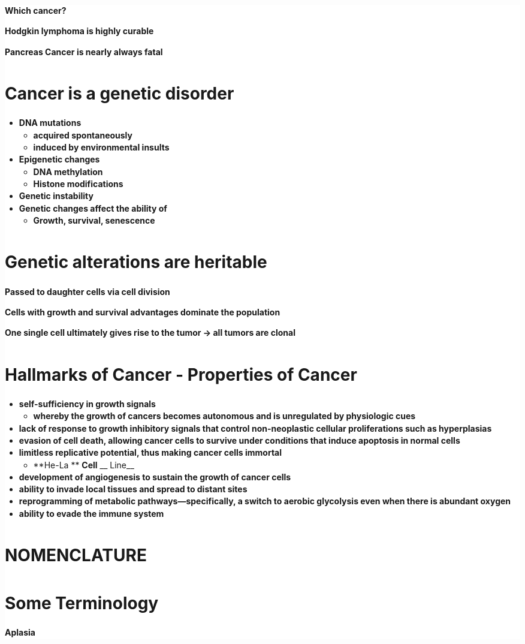 **Which cancer?**

**Hodgkin lymphoma is highly curable**

**Pancreas Cancer is nearly always fatal**

# Cancer is a genetic disorder

- **DNA mutations**
  - **acquired spontaneously**
  - **induced by environmental insults**
- **Epigenetic changes**
  - **DNA methylation**
  - **Histone modifications**
- **Genetic instability**
- **Genetic changes affect the ability of**
  - **Growth, survival, senescence**

# Genetic alterations are heritable

**Passed to daughter cells via cell division**

**Cells with growth and survival advantages dominate the population**

**One single cell ultimately gives rise to the tumor → all tumors are
clonal**

# Hallmarks of Cancer - Properties of Cancer

- **self-sufficiency in growth signals**
  - **whereby the growth of cancers becomes autonomous and is
    unregulated by physiologic cues**
- **lack of response to growth inhibitory signals that control
  non-neoplastic cellular proliferations such as hyperplasias**
- **evasion of cell death, allowing cancer cells to survive under
  conditions that induce apoptosis in normal cells**
- **limitless replicative potential, thus making cancer cells immortal**
  - **He-La ** **Cell** \_\_ Line\_\_
- **development of angiogenesis to sustain the growth of cancer cells**
- **ability to invade local tissues and spread to distant sites**
- **reprogramming of metabolic pathways—specifically, a switch to
  aerobic glycolysis even when there is abundant oxygen**
- **ability to evade the immune system**

# NOMENCLATURE

# Some Terminology

**Aplasia**
